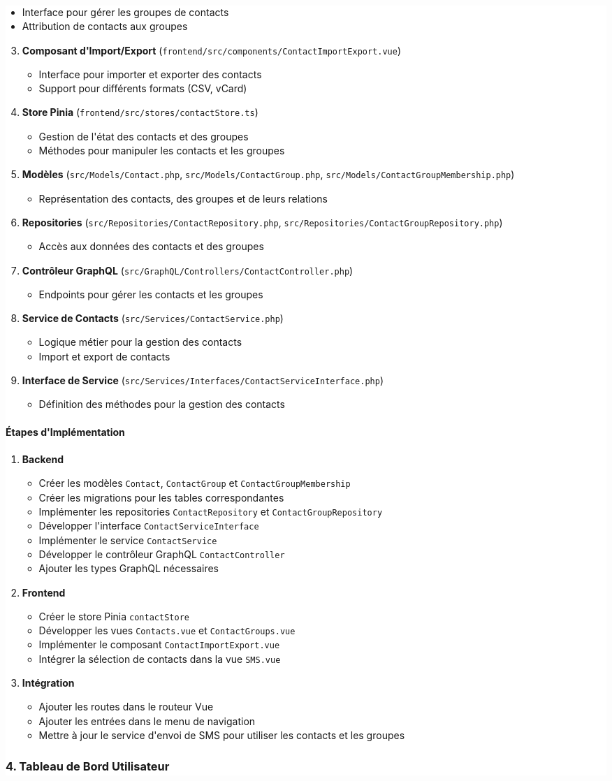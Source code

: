    - Interface pour gérer les groupes de contacts
   - Attribution de contacts aux groupes

3. **Composant d'Import/Export** (`frontend/src/components/ContactImportExport.vue`)

   - Interface pour importer et exporter des contacts
   - Support pour différents formats (CSV, vCard)

4. **Store Pinia** (`frontend/src/stores/contactStore.ts`)

   - Gestion de l'état des contacts et des groupes
   - Méthodes pour manipuler les contacts et les groupes

5. **Modèles** (`src/Models/Contact.php`, `src/Models/ContactGroup.php`, `src/Models/ContactGroupMembership.php`)

   - Représentation des contacts, des groupes et de leurs relations

6. **Repositories** (`src/Repositories/ContactRepository.php`, `src/Repositories/ContactGroupRepository.php`)

   - Accès aux données des contacts et des groupes

7. **Contrôleur GraphQL** (`src/GraphQL/Controllers/ContactController.php`)

   - Endpoints pour gérer les contacts et les groupes

8. **Service de Contacts** (`src/Services/ContactService.php`)

   - Logique métier pour la gestion des contacts
   - Import et export de contacts

9. **Interface de Service** (`src/Services/Interfaces/ContactServiceInterface.php`)
   - Définition des méthodes pour la gestion des contacts

#### Étapes d'Implémentation

1. **Backend**

   - Créer les modèles `Contact`, `ContactGroup` et `ContactGroupMembership`
   - Créer les migrations pour les tables correspondantes
   - Implémenter les repositories `ContactRepository` et `ContactGroupRepository`
   - Développer l'interface `ContactServiceInterface`
   - Implémenter le service `ContactService`
   - Développer le contrôleur GraphQL `ContactController`
   - Ajouter les types GraphQL nécessaires

2. **Frontend**

   - Créer le store Pinia `contactStore`
   - Développer les vues `Contacts.vue` et `ContactGroups.vue`
   - Implémenter le composant `ContactImportExport.vue`
   - Intégrer la sélection de contacts dans la vue `SMS.vue`

3. **Intégration**
   - Ajouter les routes dans le routeur Vue
   - Ajouter les entrées dans le menu de navigation
   - Mettre à jour le service d'envoi de SMS pour utiliser les contacts et les groupes

### 4. Tableau de Bord Utilisateur
